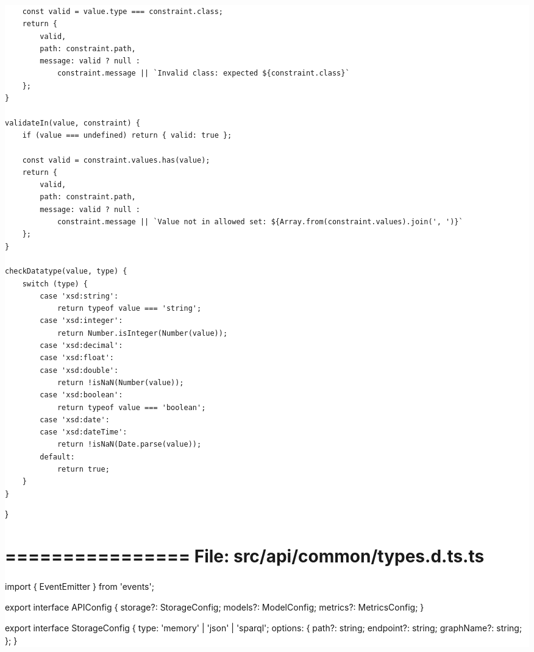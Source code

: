         const valid = value.type === constraint.class;
        return {
            valid,
            path: constraint.path,
            message: valid ? null :
                constraint.message || `Invalid class: expected ${constraint.class}`
        };
    }

    validateIn(value, constraint) {
        if (value === undefined) return { valid: true };

        const valid = constraint.values.has(value);
        return {
            valid,
            path: constraint.path,
            message: valid ? null :
                constraint.message || `Value not in allowed set: ${Array.from(constraint.values).join(', ')}`
        };
    }

    checkDatatype(value, type) {
        switch (type) {
            case 'xsd:string':
                return typeof value === 'string';
            case 'xsd:integer':
                return Number.isInteger(Number(value));
            case 'xsd:decimal':
            case 'xsd:float':
            case 'xsd:double':
                return !isNaN(Number(value));
            case 'xsd:boolean':
                return typeof value === 'boolean';
            case 'xsd:date':
            case 'xsd:dateTime':
                return !isNaN(Date.parse(value));
            default:
                return true;
        }
    }
}

================
File: src/api/common/types.d.ts.ts
================
import { EventEmitter } from 'events';

export interface APIConfig {
    storage?: StorageConfig;
    models?: ModelConfig;
    metrics?: MetricsConfig;
}

export interface StorageConfig {
    type: 'memory' | 'json' | 'sparql';
    options: {
        path?: string;
        endpoint?: string;
        graphName?: string;
    };
}
